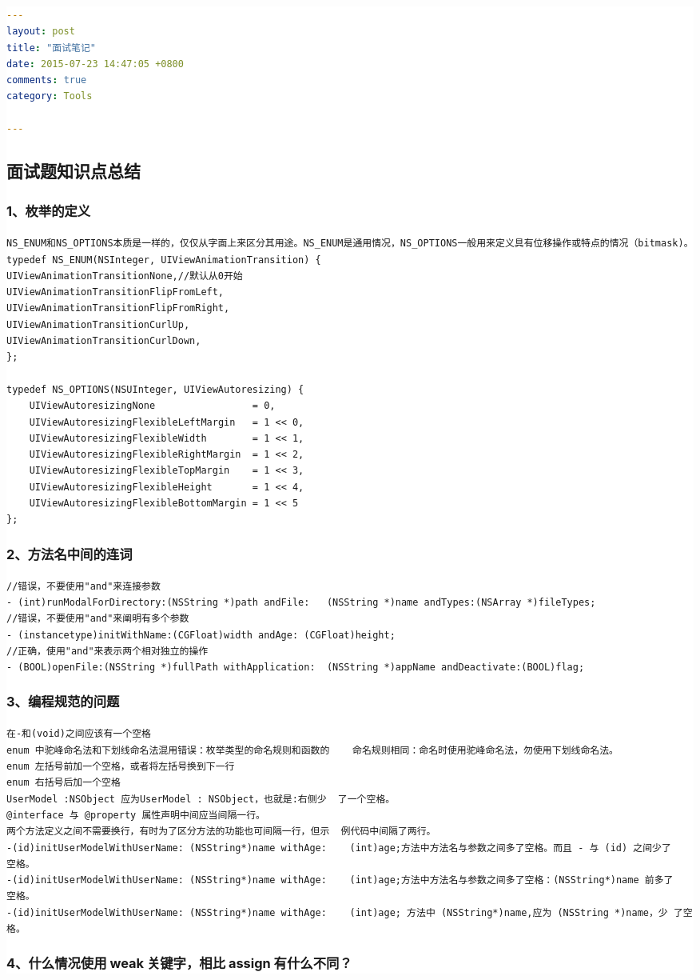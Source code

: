 ```yaml
---
layout: post
title: "面试笔记"
date: 2015-07-23 14:47:05 +0800
comments: true
category: Tools

---
```

## 面试题知识点总结
### 1、枚举的定义
	NS_ENUM和NS_OPTIONS本质是一样的，仅仅从字面上来区分其用途。NS_ENUM是通用情况，NS_OPTIONS一般用来定义具有位移操作或特点的情况（bitmask)。
	typedef NS_ENUM(NSInteger, UIViewAnimationTransition) {  
    UIViewAnimationTransitionNone,//默认从0开始  
    UIViewAnimationTransitionFlipFromLeft,  
    UIViewAnimationTransitionFlipFromRight,  
    UIViewAnimationTransitionCurlUp,  
    UIViewAnimationTransitionCurlDown,  
	};  
  
	typedef NS_OPTIONS(NSUInteger, UIViewAutoresizing) {  
    	UIViewAutoresizingNone                 = 0,  
    	UIViewAutoresizingFlexibleLeftMargin   = 1 << 0,  
    	UIViewAutoresizingFlexibleWidth        = 1 << 1,  
    	UIViewAutoresizingFlexibleRightMargin  = 1 << 2,  
    	UIViewAutoresizingFlexibleTopMargin    = 1 << 3,  
    	UIViewAutoresizingFlexibleHeight       = 1 << 4,  
    	UIViewAutoresizingFlexibleBottomMargin = 1 << 5  
	};
### 2、方法名中间的连词
	//错误，不要使用"and"来连接参数
	- (int)runModalForDirectory:(NSString *)path andFile:	(NSString *)name andTypes:(NSArray *)fileTypes;
	//错误，不要使用"and"来阐明有多个参数
	- (instancetype)initWithName:(CGFloat)width andAge:	(CGFloat)height;
	//正确，使用"and"来表示两个相对独立的操作
	- (BOOL)openFile:(NSString *)fullPath withApplication:	(NSString *)appName andDeactivate:(BOOL)flag;
### 3、编程规范的问题
	在-和(void)之间应该有一个空格
	enum 中驼峰命名法和下划线命名法混用错误：枚举类型的命名规则和函数的	命名规则相同：命名时使用驼峰命名法，勿使用下划线命名法。
	enum 左括号前加一个空格，或者将左括号换到下一行
	enum 右括号后加一个空格
	UserModel :NSObject 应为UserModel : NSObject，也就是:右侧少	了一个空格。
	@interface 与 @property 属性声明中间应当间隔一行。
	两个方法定义之间不需要换行，有时为了区分方法的功能也可间隔一行，但示	例代码中间隔了两行。
	-(id)initUserModelWithUserName: (NSString*)name withAge:	(int)age;方法中方法名与参数之间多了空格。而且 - 与 (id) 之间少了	空格。
	-(id)initUserModelWithUserName: (NSString*)name withAge:	(int)age;方法中方法名与参数之间多了空格：(NSString*)name 前多了	空格。
	-(id)initUserModelWithUserName: (NSString*)name withAge:	(int)age; 方法中 (NSString*)name,应为 (NSString *)name，少	了空格。
### 4、什么情况使用 weak 关键字，相比 assign 有什么不同？
